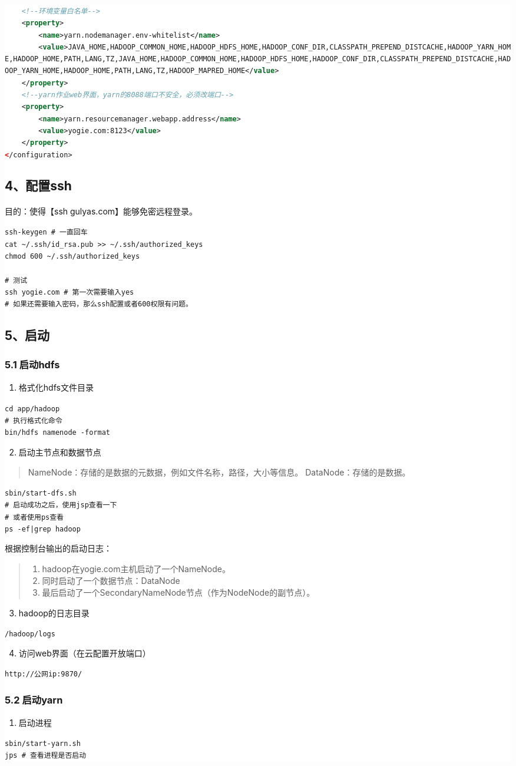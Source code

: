 ```xml
    <!--环境变量白名单-->
    <property>
        <name>yarn.nodemanager.env-whitelist</name>
        <value>JAVA_HOME,HADOOP_COMMON_HOME,HADOOP_HDFS_HOME,HADOOP_CONF_DIR,CLASSPATH_PREPEND_DISTCACHE,HADOOP_YARN_HOME,HADOOP_HOME,PATH,LANG,TZ,JAVA_HOME,HADOOP_COMMON_HOME,HADOOP_HDFS_HOME,HADOOP_CONF_DIR,CLASSPATH_PREPEND_DISTCACHE,HADOOP_YARN_HOME,HADOOP_HOME,PATH,LANG,TZ,HADOOP_MAPRED_HOME</value>
    </property>
    <!--yarn作业web界面，yarn的8088端口不安全，必须改端口-->
    <property>
        <name>yarn.resourcemanager.webapp.address</name>
        <value>yogie.com:8123</value>
    </property>
</configuration>
```
## 4、配置ssh
目的：使得【ssh gulyas.com】能够免密远程登录。
```shell
ssh-keygen # 一直回车
cat ~/.ssh/id_rsa.pub >> ~/.ssh/authorized_keys
chmod 600 ~/.ssh/authorized_keys

# 测试
ssh yogie.com # 第一次需要输入yes
# 如果还需要输入密码，那么ssh配置或者600权限有问题。
```
[](./4.png)
## 5、启动
### 5.1 启动hdfs
1. 格式化hdfs文件目录
```shell
cd app/hadoop
# 执行格式化命令
bin/hdfs namenode -format
```
2. 启动主节点和数据节点
> NameNode：存储的是数据的元数据，例如文件名称，路径，大小等信息。
> DataNode：存储的是数据。
```shell
sbin/start-dfs.sh
# 启动成功之后，使用jsp查看一下
# 或者使用ps查看
ps -ef|grep hadoop
```
根据控制台输出的启动日志：
> 1. hadoop在yogie.com主机启动了一个NameNode。
> 2. 同时启动了一个数据节点：DataNode
> 3. 最后启动了一个SecondaryNameNode节点（作为NodeNode的副节点）。
[](./5.png)
3. hadoop的日志目录
```shell
/hadoop/logs
```
4. 访问web界面（在云配置开放端口）
```shell
http://公网ip:9870/
```
### 5.2 启动yarn
1. 启动进程
```shell
sbin/start-yarn.sh
jps # 查看进程是否启动
```
